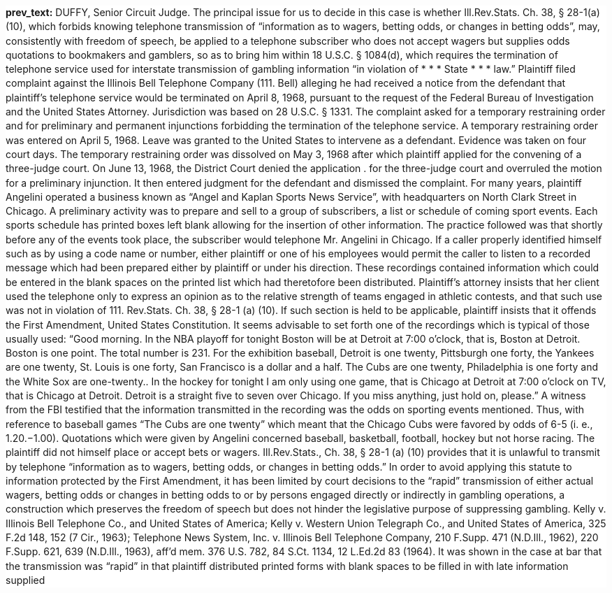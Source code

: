 **prev_text:**
DUFFY, Senior Circuit Judge. The principal issue for us to decide in this case is whether
Ill.Rev.Stats. Ch. 38, § 28-1(a) (10), which forbids knowing telephone transmission of “information
as to wagers, betting odds, or changes in betting odds”, may, consistently with freedom of speech,
be applied to a telephone subscriber who does not accept wagers but supplies odds quotations to
bookmakers and gamblers, so as to bring him within 18 U.S.C. § 1084(d), which requires the
termination of telephone service used for interstate transmission of gambling information “in
violation of * * * State * * * law.” Plaintiff filed complaint against the Illinois Bell Telephone
Company (111. Bell) alleging he had received a notice from the defendant that plaintiff’s telephone
service would be terminated on April 8, 1968, pursuant to the request of the Federal Bureau of
Investigation and the United States Attorney. Jurisdiction was based on 28 U.S.C. § 1331. The
complaint asked for a temporary restraining order and for preliminary and permanent injunctions
forbidding the termination of the telephone service. A temporary restraining order was entered on
April 5, 1968. Leave was granted to the United States to intervene as a defendant. Evidence was
taken on four court days. The temporary restraining order was dissolved on May 3, 1968 after which
plaintiff applied for the convening of a three-judge court. On June 13, 1968, the District Court
denied the application . for the three-judge court and overruled the motion for a preliminary
injunction. It then entered judgment for the defendant and dismissed the complaint. For many years,
plaintiff Angelini operated a business known as “Angel and Kaplan Sports News Service”, with
headquarters on North Clark Street in Chicago. A preliminary activity was to prepare and sell to a
group of subscribers, a list or schedule of coming sport events. Each sports schedule has printed
boxes left blank allowing for the insertion of other information. The practice followed was that
shortly before any of the events took place, the subscriber would telephone Mr. Angelini in Chicago.
If a caller properly identified himself such as by using a code name or number, either plaintiff or
one of his employees would permit the caller to listen to a recorded message which had been prepared
either by plaintiff or under his direction. These recordings contained information which could be
entered in the blank spaces on the printed list which had theretofore been distributed. Plaintiff’s
attorney insists that her client used the telephone only to express an opinion as to the relative
strength of teams engaged in athletic contests, and that such use was not in violation of 111.
Rev.Stats. Ch. 38, § 28-1 (a) (10). If such section is held to be applicable, plaintiff insists that
it offends the First Amendment, United States Constitution. It seems advisable to set forth one of
the recordings which is typical of those usually used: “Good morning. In the NBA playoff for tonight
Boston will be at Detroit at 7:00 o’clock, that is, Boston at Detroit. Boston is one point. The
total number is 231. For the exhibition baseball, Detroit is one twenty, Pittsburgh one forty, the
Yankees are one twenty, St. Louis is one forty, San Francisco is a dollar and a half. The Cubs are
one twenty, Philadelphia is one forty and the White Sox are one-twenty.. In the hockey for tonight I
am only using one game, that is Chicago at Detroit at 7:00 o’clock on TV, that is Chicago at
Detroit. Detroit is a straight five to seven over Chicago. If you miss anything, just hold on,
please.” A witness from the FBI testified that the information transmitted in the recording was the
odds on sporting events mentioned. Thus, with reference to baseball games “The Cubs are one twenty”
which meant that the Chicago Cubs were favored by odds of 6-5 (i. e., $1.20.-$1.00). Quotations
which were given by Angelini concerned baseball, basketball, football, hockey but not horse racing.
The plaintiff did not himself place or accept bets or wagers. Ill.Rev.Stats., Ch. 38, § 28-1 (a)
(10) provides that it is unlawful to transmit by telephone “information as to wagers, betting odds,
or changes in betting odds.” In order to avoid applying this statute to information protected by the
First Amendment, it has been limited by court decisions to the “rapid” transmission of either actual
wagers, betting odds or changes in betting odds to or by persons engaged directly or indirectly in
gambling operations, a construction which preserves the freedom of speech but does not hinder the
legislative purpose of suppressing gambling. Kelly v. Illinois Bell Telephone Co., and United States
of America; Kelly v. Western Union Telegraph Co., and United States of America, 325 F.2d 148, 152 (7
Cir., 1963); Telephone News System, Inc. v. Illinois Bell Telephone Company, 210 F.Supp. 471
(N.D.Ill., 1962), 220 F.Supp. 621, 639 (N.D.Ill., 1963), aff’d mem. 376 U.S. 782, 84 S.Ct. 1134, 12
L.Ed.2d 83 (1964). It was shown in the case at bar that the transmission was “rapid” in that
plaintiff distributed printed forms with blank spaces to be filled in with late information supplied